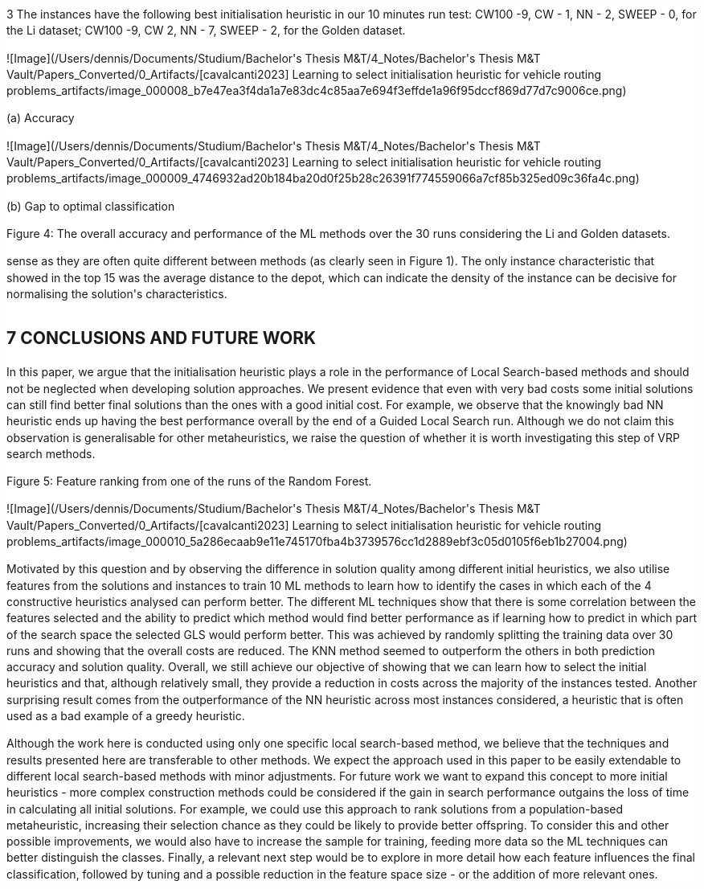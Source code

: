 3 The instances have the following best initialisation heuristic in our 10 minutes run test: CW100 -9, CW - 1, NN - 2, SWEEP - 0, for the Li dataset; CW100 -9, CW 2, NN - 7, SWEEP - 2, for the Golden dataset.

![Image](/Users/dennis/Documents/Studium/Bachelor's Thesis M&T/4_Notes/Bachelor's Thesis M&T Vault/Papers_Converted/0_Artifacts/[cavalcanti2023] Learning to select initialisation heuristic for vehicle routing problems_artifacts/image_000008_b7e47ea3f4da1a7e83dc4c85aa7e694f3effde1a96f95dccf869d77d7c9006ce.png)

(a) Accuracy

![Image](/Users/dennis/Documents/Studium/Bachelor's Thesis M&T/4_Notes/Bachelor's Thesis M&T Vault/Papers_Converted/0_Artifacts/[cavalcanti2023] Learning to select initialisation heuristic for vehicle routing problems_artifacts/image_000009_4746932ad20b184ba20d0f25b28c26391f774559066a7cf85b325ed09c36fa4c.png)

(b) Gap to optimal classification

Figure 4: The overall accuracy and performance of the ML methods over the 30 runs considering the Li and Golden datasets.

sense as they are often quite different between methods (as clearly seen in Figure 1). The only instance characteristic that showed in the top 15 was the average distance to the depot, which can indicate the density of the instance can be decisive for normalising the solution's characteristics.

## 7 CONCLUSIONS AND FUTURE WORK

In this paper, we argue that the initialisation heuristic plays a role in the performance of Local Search-based methods and should not be neglected when developing solution approaches. We present evidence that even with very bad costs some initial solutions can still find better final solutions than the ones with a good initial cost. For example, we observe that the knowingly bad NN heuristic ends up having the best performance overall by the end of a Guided Local Search run. Although we do not claim this observation is generalisable for other metaheuristics, we raise the question of whether it is worth investigating this step of VRP search methods.

Figure 5: Feature ranking from one of the runs of the Random Forest.

![Image](/Users/dennis/Documents/Studium/Bachelor's Thesis M&T/4_Notes/Bachelor's Thesis M&T Vault/Papers_Converted/0_Artifacts/[cavalcanti2023] Learning to select initialisation heuristic for vehicle routing problems_artifacts/image_000010_5a286ecaab9e11e745170fba4b3739576cc1d2889ebf3c05d0105f6eb1b27004.png)

Motivated by this question and by observing the difference in solution quality among different initial heuristics, we also utilise features from the solutions and instances to train 10 ML methods to learn how to identify the cases in which each of the 4 constructive heuristics analysed can perform better. The different ML techniques show that there is some correlation between the features selected and the ability to predict which method would find better performance as if learning how to predict in which part of the search space the selected GLS would perform better. This was achieved by randomly splitting the training data over 30 runs and showing that the overall costs are reduced. The KNN method seemed to outperform the others in both prediction accuracy and solution quality. Overall, we still achieve our objective of showing that we can learn how to select the initial heuristics and that, although relatively small, they provide a reduction in costs across the majority of the instances tested. Another surprising result comes from the outperformance of the NN heuristic across most instances considered, a heuristic that is often used as a bad example of a greedy heuristic.

Although the work here is conducted using only one specific local search-based method, we believe that the techniques and results presented here are transferable to other methods. We expect the approach used in this paper to be easily extendable to different local search-based methods with minor adjustments. For future work we want to expand this concept to more initial heuristics - more complex construction methods could be considered if the gain in search performance outgains the loss of time in calculating all initial solutions. For example, we could use this approach to rank solutions from a population-based metaheuristic, increasing their selection chance as they could be likely to provide better offspring. To consider this and other possible improvements, we would also have to increase the sample for training, feeding more data so the ML techniques can better distinguish the classes. Finally, a relevant next step would be to explore in more detail how each feature influences the final classification, followed by tuning and a possible reduction in the feature space size - or the addition of more relevant ones.
